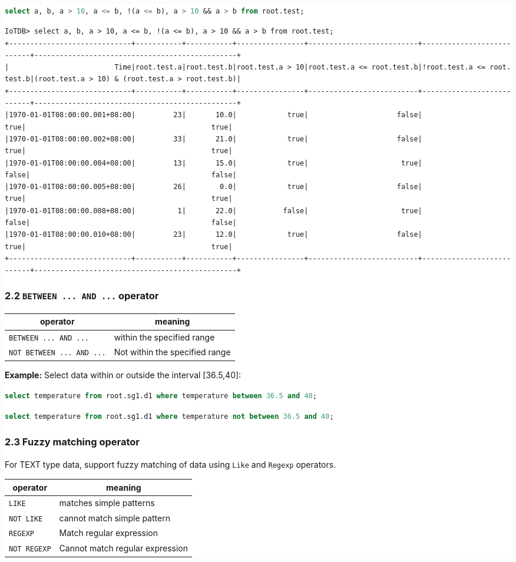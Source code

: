 ```sql
select a, b, a > 10, a <= b, !(a <= b), a > 10 && a > b from root.test;
```

```
IoTDB> select a, b, a > 10, a <= b, !(a <= b), a > 10 && a > b from root.test;
+-----------------------------+-----------+-----------+----------------+--------------------------+---------------------------+------------------------------------------------+
|                         Time|root.test.a|root.test.b|root.test.a > 10|root.test.a <= root.test.b|!root.test.a <= root.test.b|(root.test.a > 10) & (root.test.a > root.test.b)|
+-----------------------------+-----------+-----------+----------------+--------------------------+---------------------------+------------------------------------------------+
|1970-01-01T08:00:00.001+08:00|         23|       10.0|            true|                     false|                       true|                                            true|
|1970-01-01T08:00:00.002+08:00|         33|       21.0|            true|                     false|                       true|                                            true|
|1970-01-01T08:00:00.004+08:00|         13|       15.0|            true|                      true|                      false|                                           false|
|1970-01-01T08:00:00.005+08:00|         26|        0.0|            true|                     false|                       true|                                            true|
|1970-01-01T08:00:00.008+08:00|          1|       22.0|           false|                      true|                      false|                                           false|
|1970-01-01T08:00:00.010+08:00|         23|       12.0|            true|                     false|                       true|                                            true|
+-----------------------------+-----------+-----------+----------------+--------------------------+---------------------------+------------------------------------------------+
```

### 2.2 `BETWEEN ... AND ...` operator

|operator |meaning|
|-----------------------------|-----------|
|`BETWEEN ... AND ...` |within the specified range|
|`NOT BETWEEN ... AND ...` |Not within the specified range|

**Example:** Select data within or outside the interval [36.5,40]:

```sql
select temperature from root.sg1.d1 where temperature between 36.5 and 40;
```

```sql
select temperature from root.sg1.d1 where temperature not between 36.5 and 40;
```

### 2.3 Fuzzy matching operator

For TEXT type data, support fuzzy matching of data using `Like` and `Regexp` operators.

|operator |meaning|
|-----------------------------|-----------|
|`LIKE` | matches simple patterns|
|`NOT LIKE` |cannot match simple pattern|
|`REGEXP` | Match regular expression|
|`NOT REGEXP` |Cannot match regular expression|
